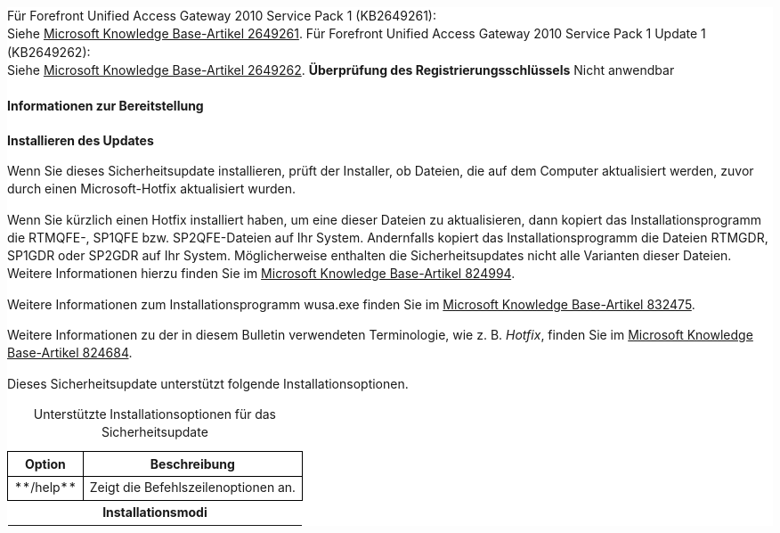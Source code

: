 <td style="border:1px solid black;">Für Forefront Unified Access Gateway 2010 Service Pack 1 (KB2649261):<br />
Siehe <a href="http://support.microsoft.com/kb/2649261">Microsoft Knowledge Base-Artikel 2649261</a>.</td>
</tr>
<tr class="odd">
<td style="border:1px solid black;"></td>
<td style="border:1px solid black;">Für Forefront Unified Access Gateway 2010 Service Pack 1 Update 1 (KB2649262):<br />
Siehe <a href="http://support.microsoft.com/kb/2649262">Microsoft Knowledge Base-Artikel 2649262</a>.</td>
</tr>
<tr class="even">
<td style="border:1px solid black;"><strong>Überprüfung des Registrierungsschlüssels</strong></td>
<td style="border:1px solid black;">Nicht anwendbar</td>
</tr>
</tbody>
</table>
  
#### Informationen zur Bereitstellung
  
**Installieren des Updates**
  
Wenn Sie dieses Sicherheitsupdate installieren, prüft der Installer, ob Dateien, die auf dem Computer aktualisiert werden, zuvor durch einen Microsoft-Hotfix aktualisiert wurden.
  
Wenn Sie kürzlich einen Hotfix installiert haben, um eine dieser Dateien zu aktualisieren, dann kopiert das Installationsprogramm die RTMQFE-, SP1QFE bzw. SP2QFE-Dateien auf Ihr System. Andernfalls kopiert das Installationsprogramm die Dateien RTMGDR, SP1GDR oder SP2GDR auf Ihr System. Möglicherweise enthalten die Sicherheitsupdates nicht alle Varianten dieser Dateien. Weitere Informationen hierzu finden Sie im [Microsoft Knowledge Base-Artikel 824994](http://support.microsoft.com/kb/824994/de).
  
Weitere Informationen zum Installationsprogramm wusa.exe finden Sie im [Microsoft Knowledge Base-Artikel 832475](http://support.microsoft.com/kb/832475).
  
Weitere Informationen zu der in diesem Bulletin verwendeten Terminologie, wie z. B. *Hotfix*, finden Sie im [Microsoft Knowledge Base-Artikel 824684](http://support.microsoft.com/kb/824684/de).
  
Dieses Sicherheitsupdate unterstützt folgende Installationsoptionen.
  
<table class="dataTable">
<caption>
Unterstützte Installationsoptionen für das Sicherheitsupdate  
</caption>
<tr class="thead">
<th style="border:1px solid black;" >
Option  
</th>
<th style="border:1px solid black;" >
Beschreibung  
</th>
</tr>
<tr>
<td style="border:1px solid black;">
**/help**
</td>
<td style="border:1px solid black;">
Zeigt die Befehlszeilenoptionen an.
</td>
</tr>
<tr>
<th colspan="2">
Installationsmodi
</th>
</tr>
<tr class="alternateRow">